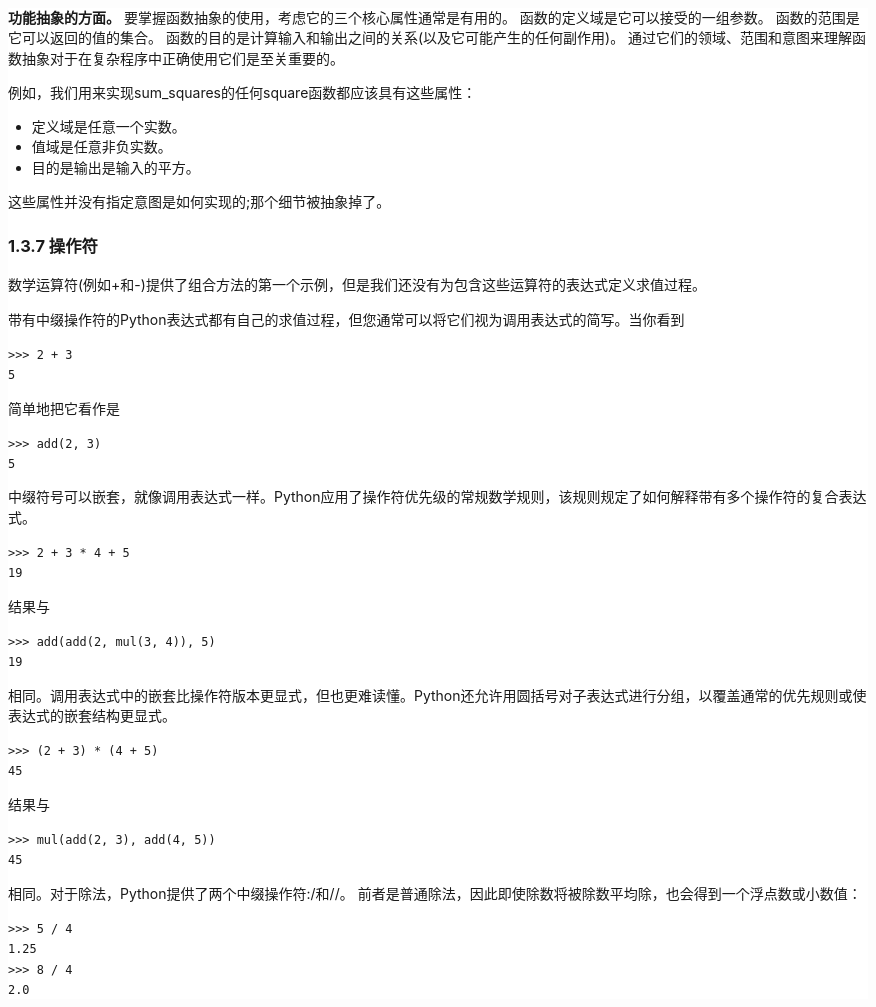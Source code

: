 **功能抽象的方面。** 要掌握函数抽象的使用，考虑它的三个核心属性通常是有用的。 函数的定义域是它可以接受的一组参数。 函数的范围是它可以返回的值的集合。 函数的目的是计算输入和输出之间的关系\(以及它可能产生的任何副作用\)。 通过它们的领域、范围和意图来理解函数抽象对于在复杂程序中正确使用它们是至关重要的。 

例如，我们用来实现sum\_squares的任何square函数都应该具有这些属性：

* 定义域是任意一个实数。
* 值域是任意非负实数。 
* 目的是输出是输入的平方。

这些属性并没有指定意图是如何实现的;那个细节被抽象掉了。

### 1.3.7 操作符

数学运算符\(例如+和-\)提供了组合方法的第一个示例，但是我们还没有为包含这些运算符的表达式定义求值过程。 

带有中缀操作符的Python表达式都有自己的求值过程，但您通常可以将它们视为调用表达式的简写。当你看到

```text
>>> 2 + 3
5
```

简单地把它看作是

```text
>>> add(2, 3)
5
```

中缀符号可以嵌套，就像调用表达式一样。Python应用了操作符优先级的常规数学规则，该规则规定了如何解释带有多个操作符的复合表达式。

```text
>>> 2 + 3 * 4 + 5
19
```

结果与

```text
>>> add(add(2, mul(3, 4)), 5)
19
```

相同。调用表达式中的嵌套比操作符版本更显式，但也更难读懂。Python还允许用圆括号对子表达式进行分组，以覆盖通常的优先规则或使表达式的嵌套结构更显式。

```text
>>> (2 + 3) * (4 + 5)
45
```

结果与

```text
>>> mul(add(2, 3), add(4, 5))
45
```

相同。对于除法，Python提供了两个中缀操作符:/和//。 前者是普通除法，因此即使除数将被除数平均除，也会得到一个浮点数或小数值：

```text
>>> 5 / 4
1.25
>>> 8 / 4
2.0
```
